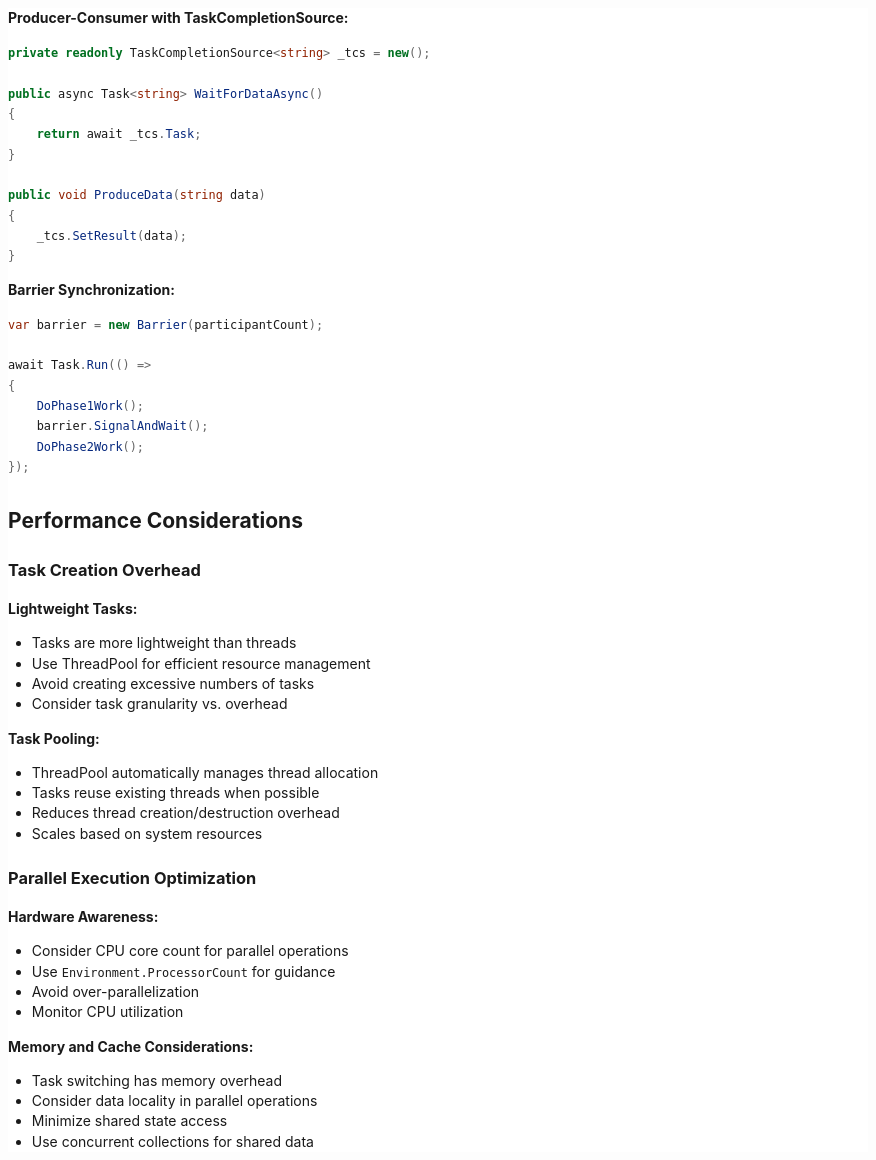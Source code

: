 **Producer-Consumer with TaskCompletionSource:**
```csharp
private readonly TaskCompletionSource<string> _tcs = new();

public async Task<string> WaitForDataAsync()
{
    return await _tcs.Task;
}

public void ProduceData(string data)
{
    _tcs.SetResult(data);
}
```

**Barrier Synchronization:**
```csharp
var barrier = new Barrier(participantCount);

await Task.Run(() =>
{
    DoPhase1Work();
    barrier.SignalAndWait();
    DoPhase2Work();
});
```

## Performance Considerations

### Task Creation Overhead

**Lightweight Tasks:**
- Tasks are more lightweight than threads
- Use ThreadPool for efficient resource management
- Avoid creating excessive numbers of tasks
- Consider task granularity vs. overhead

**Task Pooling:**
- ThreadPool automatically manages thread allocation
- Tasks reuse existing threads when possible
- Reduces thread creation/destruction overhead
- Scales based on system resources

### Parallel Execution Optimization

**Hardware Awareness:**
- Consider CPU core count for parallel operations
- Use `Environment.ProcessorCount` for guidance
- Avoid over-parallelization
- Monitor CPU utilization

**Memory and Cache Considerations:**
- Task switching has memory overhead
- Consider data locality in parallel operations
- Minimize shared state access
- Use concurrent collections for shared data
